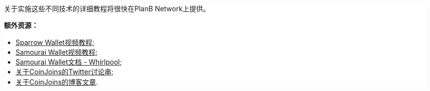 关于实施这些不同技术的详细教程将很快在PlanB Network上提供。

**额外资源：**
- [Sparrow Wallet视频教程](https://planb.network/tutorials/wallet/sparrow);
- [Samourai Wallet视频教程](https://planb.network/tutorials/wallet/samourai);
- [Samourai Wallet文档 - Whirlpool](https://docs.samourai.io/whirlpool/basic-concepts);
- [关于CoinJoins的Twitter讨论串](https://twitter.com/SamouraiWallet/status/1489220847336308739);
- [关于CoinJoins的博客文章](https://www.pandul.fr/post/comprendre-et-utiliser-le-coinjoin-sur-bitcoin).